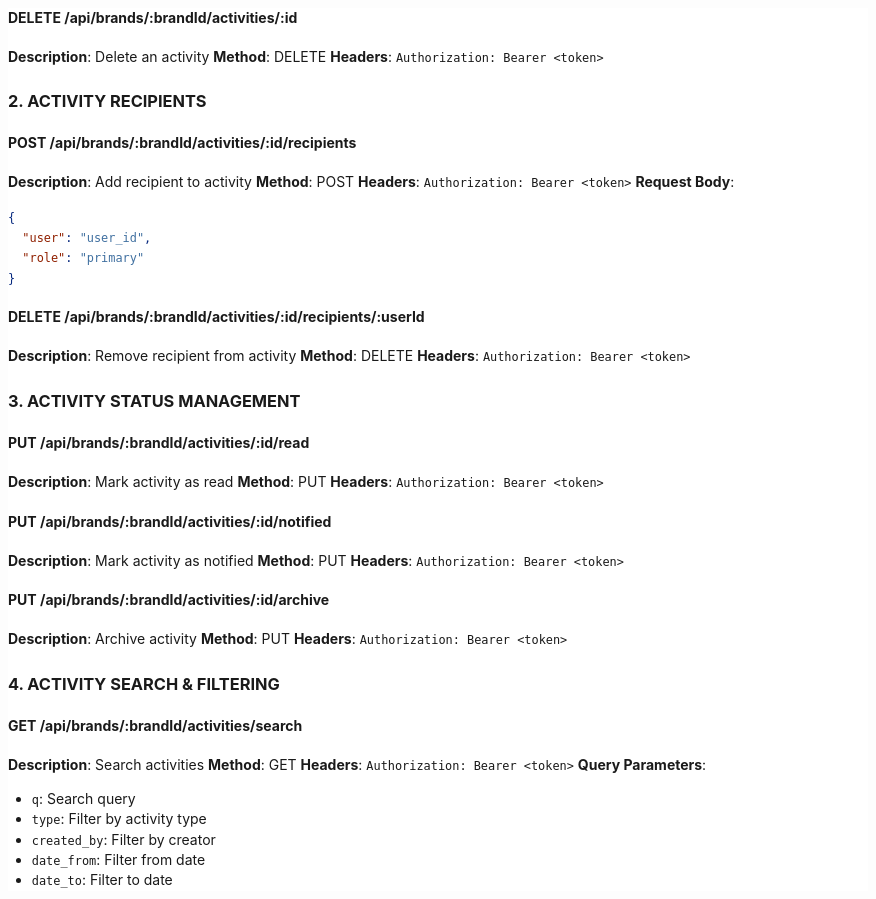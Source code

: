 #### **DELETE /api/brands/:brandId/activities/:id**
**Description**: Delete an activity
**Method**: DELETE
**Headers**: `Authorization: Bearer <token>`

### **2. ACTIVITY RECIPIENTS**

#### **POST /api/brands/:brandId/activities/:id/recipients**
**Description**: Add recipient to activity
**Method**: POST
**Headers**: `Authorization: Bearer <token>`
**Request Body**:
```json
{
  "user": "user_id",
  "role": "primary"
}
```

#### **DELETE /api/brands/:brandId/activities/:id/recipients/:userId**
**Description**: Remove recipient from activity
**Method**: DELETE
**Headers**: `Authorization: Bearer <token>`

### **3. ACTIVITY STATUS MANAGEMENT**

#### **PUT /api/brands/:brandId/activities/:id/read**
**Description**: Mark activity as read
**Method**: PUT
**Headers**: `Authorization: Bearer <token>`

#### **PUT /api/brands/:brandId/activities/:id/notified**
**Description**: Mark activity as notified
**Method**: PUT
**Headers**: `Authorization: Bearer <token>`

#### **PUT /api/brands/:brandId/activities/:id/archive**
**Description**: Archive activity
**Method**: PUT
**Headers**: `Authorization: Bearer <token>`

### **4. ACTIVITY SEARCH & FILTERING**

#### **GET /api/brands/:brandId/activities/search**
**Description**: Search activities
**Method**: GET
**Headers**: `Authorization: Bearer <token>`
**Query Parameters**:
- `q`: Search query
- `type`: Filter by activity type
- `created_by`: Filter by creator
- `date_from`: Filter from date
- `date_to`: Filter to date
